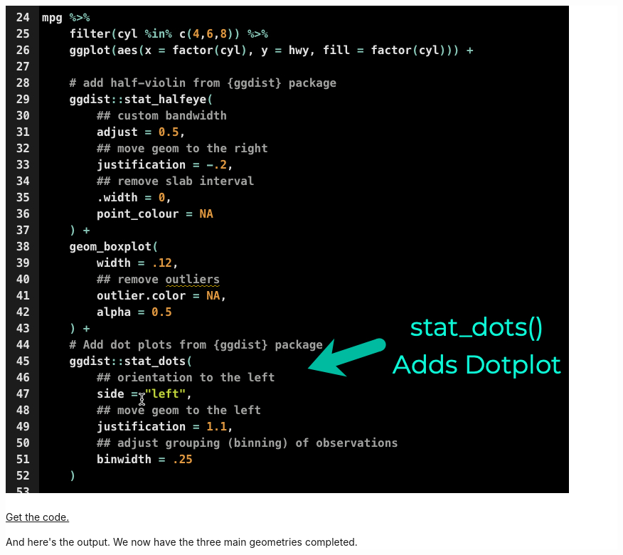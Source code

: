 <img src="/assets/2021-07-22-ggdist-raincloud-plots/04_dotplot.jpg" style='max-width:100%;margin-bottom:5px;'>
<p class='text-center date'>
<a href='https://learn.business-science.io/r-tips-newsletter' target ='_blank'>Get the code.</a>
</p>

And here's the output. We now have the three main geometries completed.
